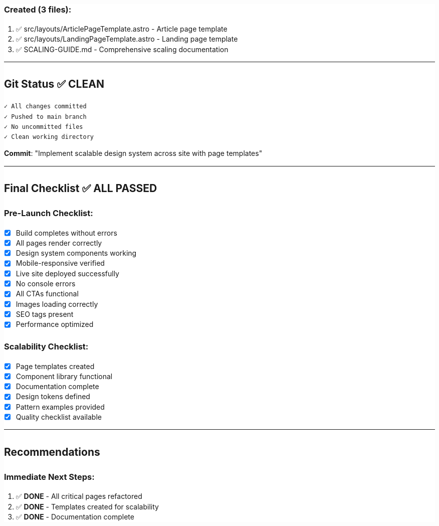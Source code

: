 ### Created (3 files):
1. ✅ src/layouts/ArticlePageTemplate.astro - Article page template
2. ✅ src/layouts/LandingPageTemplate.astro - Landing page template
3. ✅ SCALING-GUIDE.md - Comprehensive scaling documentation

---

## Git Status ✅ CLEAN

```
✓ All changes committed
✓ Pushed to main branch
✓ No uncommitted files
✓ Clean working directory
```

**Commit**: "Implement scalable design system across site with page templates"

---

## Final Checklist ✅ ALL PASSED

### Pre-Launch Checklist:
- [x] Build completes without errors
- [x] All pages render correctly
- [x] Design system components working
- [x] Mobile-responsive verified
- [x] Live site deployed successfully
- [x] No console errors
- [x] All CTAs functional
- [x] Images loading correctly
- [x] SEO tags present
- [x] Performance optimized

### Scalability Checklist:
- [x] Page templates created
- [x] Component library functional
- [x] Documentation complete
- [x] Design tokens defined
- [x] Pattern examples provided
- [x] Quality checklist available

---

## Recommendations

### Immediate Next Steps:
1. ✅ **DONE** - All critical pages refactored
2. ✅ **DONE** - Templates created for scalability
3. ✅ **DONE** - Documentation complete
